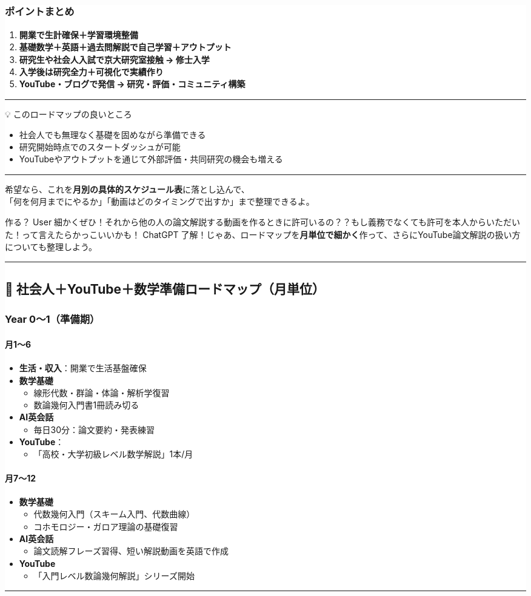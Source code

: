 
### **ポイントまとめ**
1. **開業で生計確保＋学習環境整備**  
2. **基礎数学＋英語＋過去問解説で自己学習＋アウトプット**  
3. **研究生や社会人入試で京大研究室接触 → 修士入学**  
4. **入学後は研究全力＋可視化で実績作り**  
5. **YouTube・ブログで発信 → 研究・評価・コミュニティ構築**  

---

💡 このロードマップの良いところ
- 社会人でも無理なく基礎を固めながら準備できる  
- 研究開始時点でのスタートダッシュが可能  
- YouTubeやアウトプットを通じて外部評価・共同研究の機会も増える  

---

希望なら、これを**月別の具体的スケジュール表**に落とし込んで、  
「何を何月までにやるか」「動画はどのタイミングで出すか」まで整理できるよ。  

作る？
User
細かくぜひ！それから他の人の論文解説する動画を作るときに許可いるの？？もし義務でなくても許可を本人からいただいた！って言えたらかっこいいかも！
ChatGPT
了解！じゃあ、ロードマップを**月単位で細かく**作って、さらにYouTube論文解説の扱い方についても整理しよう。  

---

## 🎯 社会人＋YouTube＋数学準備ロードマップ（月単位）

### **Year 0〜1（準備期）**
#### 月1〜6
- **生活・収入**：開業で生活基盤確保
- **数学基礎**
  - 線形代数・群論・体論・解析学復習
  - 数論幾何入門書1冊読み切る
- **AI英会話**
  - 毎日30分：論文要約・発表練習
- **YouTube**：
  - 「高校・大学初級レベル数学解説」1本/月

#### 月7〜12
- **数学基礎**
  - 代数幾何入門（スキーム入門、代数曲線）
  - コホモロジー・ガロア理論の基礎復習
- **AI英会話**
  - 論文読解フレーズ習得、短い解説動画を英語で作成
- **YouTube**
  - 「入門レベル数論幾何解説」シリーズ開始

---
